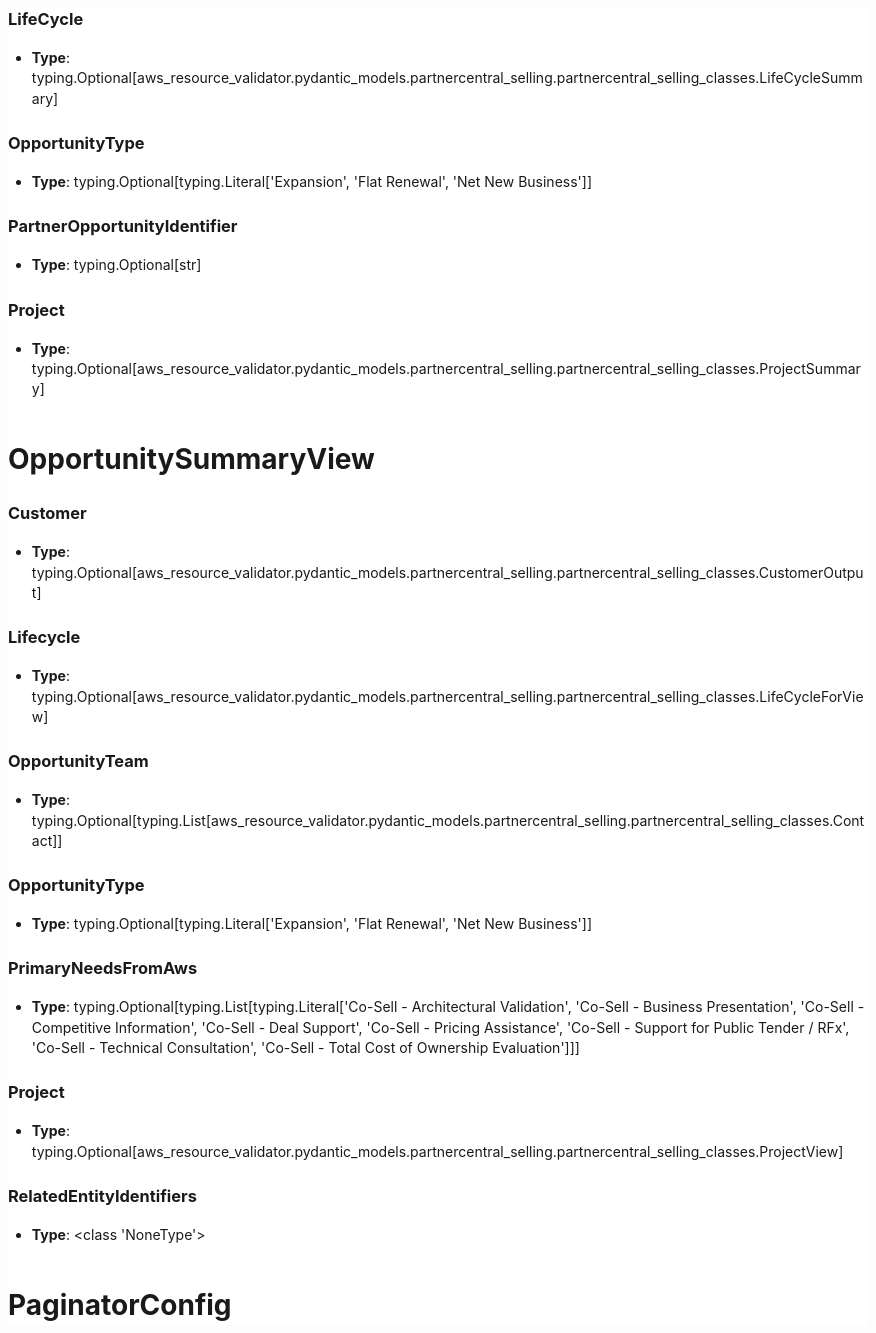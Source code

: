 ### LifeCycle
- **Type**: typing.Optional[aws_resource_validator.pydantic_models.partnercentral_selling.partnercentral_selling_classes.LifeCycleSummary]

### OpportunityType
- **Type**: typing.Optional[typing.Literal['Expansion', 'Flat Renewal', 'Net New Business']]

### PartnerOpportunityIdentifier
- **Type**: typing.Optional[str]

### Project
- **Type**: typing.Optional[aws_resource_validator.pydantic_models.partnercentral_selling.partnercentral_selling_classes.ProjectSummary]


# OpportunitySummaryView

### Customer
- **Type**: typing.Optional[aws_resource_validator.pydantic_models.partnercentral_selling.partnercentral_selling_classes.CustomerOutput]

### Lifecycle
- **Type**: typing.Optional[aws_resource_validator.pydantic_models.partnercentral_selling.partnercentral_selling_classes.LifeCycleForView]

### OpportunityTeam
- **Type**: typing.Optional[typing.List[aws_resource_validator.pydantic_models.partnercentral_selling.partnercentral_selling_classes.Contact]]

### OpportunityType
- **Type**: typing.Optional[typing.Literal['Expansion', 'Flat Renewal', 'Net New Business']]

### PrimaryNeedsFromAws
- **Type**: typing.Optional[typing.List[typing.Literal['Co-Sell - Architectural Validation', 'Co-Sell - Business Presentation', 'Co-Sell - Competitive Information', 'Co-Sell - Deal Support', 'Co-Sell - Pricing Assistance', 'Co-Sell - Support for Public Tender / RFx', 'Co-Sell - Technical Consultation', 'Co-Sell - Total Cost of Ownership Evaluation']]]

### Project
- **Type**: typing.Optional[aws_resource_validator.pydantic_models.partnercentral_selling.partnercentral_selling_classes.ProjectView]

### RelatedEntityIdentifiers
- **Type**: <class 'NoneType'>


# PaginatorConfig

